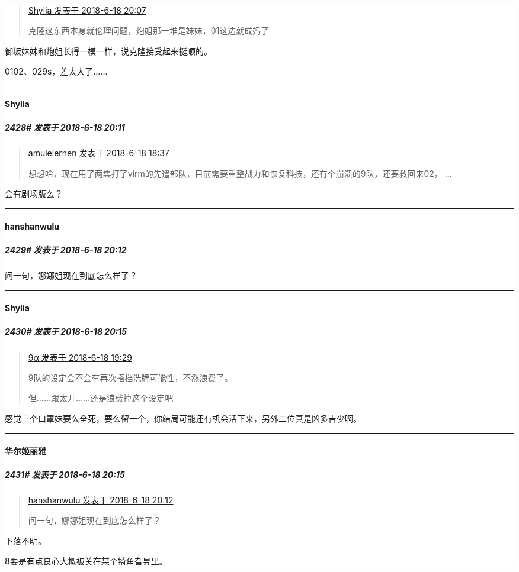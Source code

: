 <blockquote><a href="httphttps://bbs.saraba1st.com/2b/forum.php?mod=redirect&amp;goto=findpost&amp;pid=40033874&amp;ptid=1712743" target="_blank">Shylia 发表于 2018-6-18 20:07</a>

克隆这东西本身就伦理问题，炮姐那一堆是妹妹，01这边就成妈了</blockquote>
御坂妹妹和炮姐长得一模一样，说克隆接受起来挺顺的。

0102、029s，差太大了……


*****

####  Shylia  
##### 2428#       发表于 2018-6-18 20:11


<blockquote><a href="httphttps://bbs.saraba1st.com/2b/forum.php?mod=redirect&amp;goto=findpost&amp;pid=40033007&amp;ptid=1712743" target="_blank">amulelernen 发表于 2018-6-18 18:37</a>

想想哈，现在用了两集打了virm的先遣部队，目前需要重整战力和恢复科技，还有个崩溃的9队，还要救回来02， ...</blockquote>
会有剧场版么？


*****

####  hanshanwulu  
##### 2429#       发表于 2018-6-18 20:12


问一句，娜娜姐现在到底怎么样了？


*****

####  Shylia  
##### 2430#       发表于 2018-6-18 20:15


<blockquote><a href="httphttps://bbs.saraba1st.com/2b/forum.php?mod=redirect&amp;goto=findpost&amp;pid=40033515&amp;ptid=1712743" target="_blank">9α 发表于 2018-6-18 19:29</a>

9队的设定会不会有再次搭档洗牌可能性，不然浪费了。

但……跟太开……还是浪费掉这个设定吧</blockquote>
感觉三个口罩妹要么全死，要么留一个，你结局可能还有机会活下来，另外二位真是凶多吉少啊。


*****

####  华尔姬丽雅  
##### 2431#       发表于 2018-6-18 20:15


<blockquote><a href="httphttps://bbs.saraba1st.com/2b/forum.php?mod=redirect&amp;goto=findpost&amp;pid=40033903&amp;ptid=1712743" target="_blank">hanshanwulu 发表于 2018-6-18 20:12</a>

问一句，娜娜姐现在到底怎么样了？</blockquote>
下落不明。

8要是有点良心大概被关在某个犄角旮旯里。
